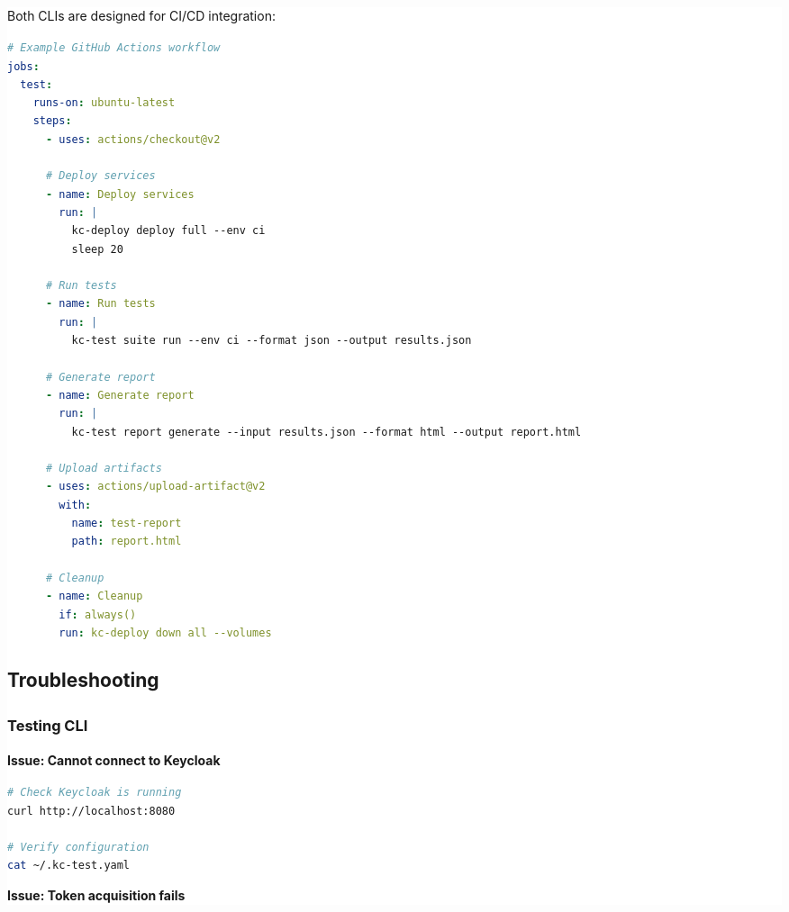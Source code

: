Both CLIs are designed for CI/CD integration:

```yaml
# Example GitHub Actions workflow
jobs:
  test:
    runs-on: ubuntu-latest
    steps:
      - uses: actions/checkout@v2

      # Deploy services
      - name: Deploy services
        run: |
          kc-deploy deploy full --env ci
          sleep 20

      # Run tests
      - name: Run tests
        run: |
          kc-test suite run --env ci --format json --output results.json

      # Generate report
      - name: Generate report
        run: |
          kc-test report generate --input results.json --format html --output report.html

      # Upload artifacts
      - uses: actions/upload-artifact@v2
        with:
          name: test-report
          path: report.html

      # Cleanup
      - name: Cleanup
        if: always()
        run: kc-deploy down all --volumes
```

## Troubleshooting

### Testing CLI

**Issue: Cannot connect to Keycloak**

```bash
# Check Keycloak is running
curl http://localhost:8080

# Verify configuration
cat ~/.kc-test.yaml
```

**Issue: Token acquisition fails**
